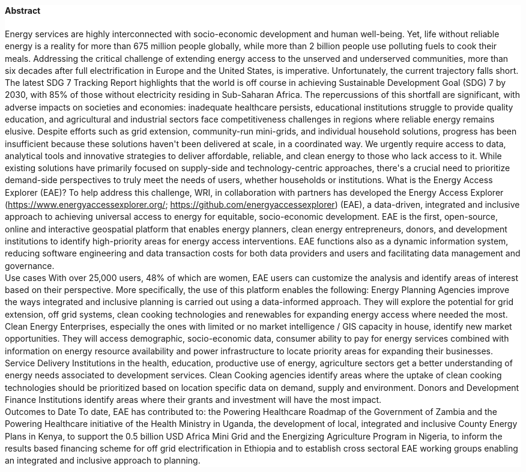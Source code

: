 #### Abstract

Energy services are highly interconnected with socio-economic development and human well-being. Yet, life without reliable energy is a reality for more than 675 million people globally, while more than 2 billion people use polluting fuels to cook their meals. Addressing the critical challenge of extending energy access to the unserved and underserved communities, more than six decades after full electrification in Europe and the United States, is imperative. Unfortunately, the current trajectory falls short. The latest SDG 7 Tracking Report highlights that the world is off course in achieving Sustainable Development Goal (SDG) 7 by 2030, with 85% of those without electricity residing in Sub-Saharan Africa. The repercussions of this shortfall are significant, with adverse impacts on societies and economies: inadequate healthcare persists, educational institutions struggle to provide quality education, and agricultural and industrial sectors face competitiveness challenges in regions where reliable energy remains elusive. Despite efforts such as grid extension, community-run mini-grids, and individual household solutions, progress has been insufficient because these solutions haven't been delivered at scale, in a coordinated way. We urgently require access to data, analytical tools and innovative strategies to deliver affordable, reliable, and clean energy to those who lack access to it. While existing solutions have primarily focused on supply-side and technology-centric approaches, there's a crucial need to prioritize demand-side perspectives to truly meet the needs of users, whether households or institutions.
What is the Energy Access Explorer (EAE)? 
To help address this challenge, WRI, in collaboration with partners has developed the Energy Access Explorer (https://www.energyaccessexplorer.org/; https://github.com/energyaccessexplorer) (EAE), a data-driven, integrated and inclusive approach to achieving universal access to energy for equitable, socio-economic development. EAE is the first, open-source, online and interactive geospatial platform that enables energy planners, clean energy entrepreneurs, donors, and development institutions to identify high-priority areas for energy access interventions. EAE functions also as a dynamic information system, reducing software engineering and data transaction costs for both data providers and users and facilitating data management and governance.  
Use cases 
With over 25,000 users, 48% of which are women, EAE users can customize the analysis and identify areas of interest based on their perspective. More specifically, the use of this platform enables the following:
Energy Planning Agencies improve the ways integrated and inclusive planning is carried out using a data-informed approach. They will explore the potential for grid extension, off grid systems, clean cooking technologies and renewables for expanding energy access where needed the most. Clean Energy Enterprises, especially the ones with limited or no market intelligence / GIS capacity in house, identify new market opportunities. They will access demographic, socio-economic data, consumer ability to pay for energy services combined with information on energy resource availability and power infrastructure to locate priority areas for expanding their businesses.  Service Delivery Institutions in the health, education, productive use of energy, agriculture sectors get a better understanding of energy needs associated to development services. Clean Cooking agencies identify areas where the uptake of clean cooking technologies should be prioritized based on location specific data on demand, supply and environment. Donors and Development Finance Institutions identify areas where their grants and investment will have the most impact.  
Outcomes to Date
To date, EAE has contributed to: the Powering Healthcare Roadmap of the Government of Zambia and the Powering Healthcare initiative of the Health Ministry in Uganda, the development of local, integrated and inclusive County Energy Plans in Kenya, to support the 0.5 billion USD Africa Mini Grid and the Energizing Agriculture Program in Nigeria, to inform the results based financing scheme for off grid electrification in Ethiopia and to establish cross sectoral EAE working groups enabling an integrated and inclusive approach to planning.

